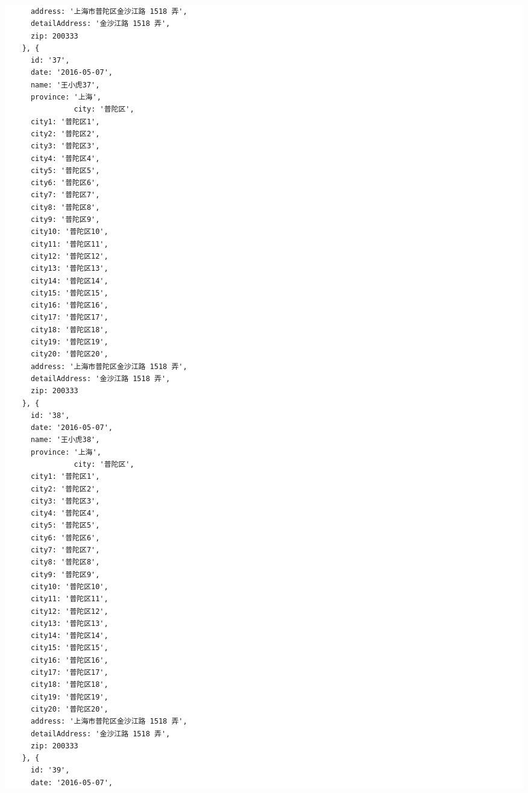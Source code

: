           address: '上海市普陀区金沙江路 1518 弄',
          detailAddress: '金沙江路 1518 弄',
          zip: 200333
        }, {
          id: '37',
          date: '2016-05-07',
          name: '王小虎37',
          province: '上海',
                    city: '普陀区',
          city1: '普陀区1',
          city2: '普陀区2',
          city3: '普陀区3',
          city4: '普陀区4',
          city5: '普陀区5',
          city6: '普陀区6',
          city7: '普陀区7',
          city8: '普陀区8',
          city9: '普陀区9',
          city10: '普陀区10',
          city11: '普陀区11',
          city12: '普陀区12',
          city13: '普陀区13',
          city14: '普陀区14',
          city15: '普陀区15',
          city16: '普陀区16',
          city17: '普陀区17',
          city18: '普陀区18',
          city19: '普陀区19',
          city20: '普陀区20',
          address: '上海市普陀区金沙江路 1518 弄',
          detailAddress: '金沙江路 1518 弄',
          zip: 200333
        }, {
          id: '38',
          date: '2016-05-07',
          name: '王小虎38',
          province: '上海',
                    city: '普陀区',
          city1: '普陀区1',
          city2: '普陀区2',
          city3: '普陀区3',
          city4: '普陀区4',
          city5: '普陀区5',
          city6: '普陀区6',
          city7: '普陀区7',
          city8: '普陀区8',
          city9: '普陀区9',
          city10: '普陀区10',
          city11: '普陀区11',
          city12: '普陀区12',
          city13: '普陀区13',
          city14: '普陀区14',
          city15: '普陀区15',
          city16: '普陀区16',
          city17: '普陀区17',
          city18: '普陀区18',
          city19: '普陀区19',
          city20: '普陀区20',
          address: '上海市普陀区金沙江路 1518 弄',
          detailAddress: '金沙江路 1518 弄',
          zip: 200333
        }, {
          id: '39',
          date: '2016-05-07',
